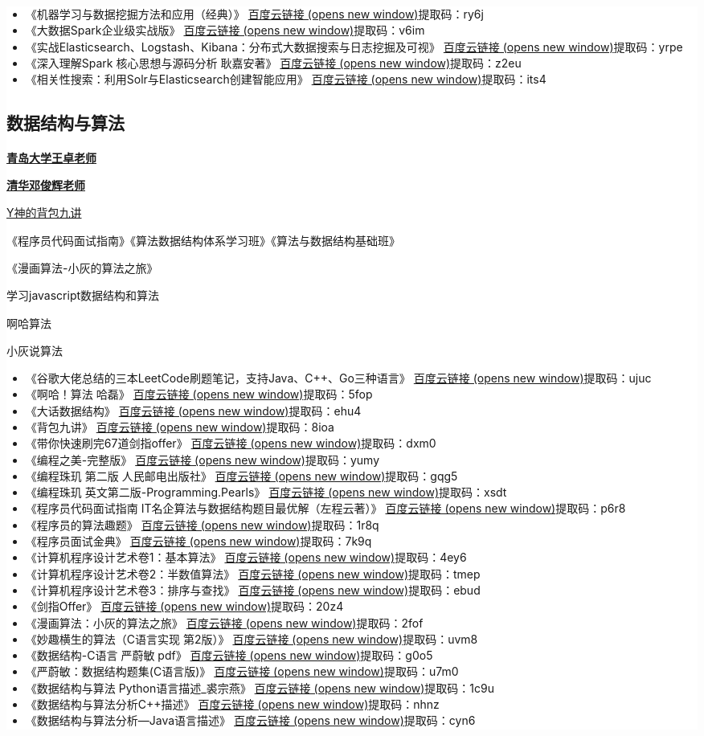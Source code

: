 - 《机器学习与数据挖掘方法和应用（经典）》 [百度云链接 (opens new window)](https://pan.baidu.com/s/17ewpQWcP-UUbGYcVtiVLag)提取码：ry6j
- 《大数据Spark企业级实战版》 [百度云链接 (opens new window)](https://pan.baidu.com/s/12LMxppofExsFq_lt0hO4uw)提取码：v6im
- 《实战Elasticsearch、Logstash、Kibana：分布式大数据搜索与日志挖掘及可视》 [百度云链接 (opens new window)](https://pan.baidu.com/s/1mOjfp2GHmsuo0Cfn_DjLZw)提取码：yrpe
- 《深入理解Spark 核心思想与源码分析 耿嘉安著》 [百度云链接 (opens new window)](https://pan.baidu.com/s/1tBXiDkowwU5ep4R-wjrP4A)提取码：z2eu
- 《相关性搜索：利用Solr与Elasticsearch创建智能应用》 [百度云链接 (opens new window)](https://pan.baidu.com/s/1HnLiTnH0yJAgfpMpKsNddA)提取码：its4

## 数据结构与算法

[**青岛大学王卓老师**](https://www.bilibili.com/video/BV1nJ411V7bd)

[**清华邓俊辉老师**](https://www.bilibili.com/video/BV1jt4y117KR)

[Y神的背包九讲](https://www.bilibili.com/video/BV1qt411Z7nE)

《程序员代码面试指南》《算法数据结构体系学习班》《算法与数据结构基础班》

《漫画算法-小灰的算法之旅》

学习javascript数据结构和算法

啊哈算法

小灰说算法

- 《谷歌大佬总结的三本LeetCode刷题笔记，支持Java、C++、Go三种语言》 [百度云链接 (opens new window)](https://pan.baidu.com/s/14_G6dHVpi7KFJ2NH3SC7IQ)提取码：ujuc
- 《啊哈！算法 哈磊》 [百度云链接 (opens new window)](https://pan.baidu.com/s/1ShKCKjoTIeThwQf0oHc_8w)提取码：5fop
- 《大话数据结构》 [百度云链接 (opens new window)](https://pan.baidu.com/s/1qedzjHo_mFTrUvcFXm44tg)提取码：ehu4
- 《背包九讲》 [百度云链接 (opens new window)](https://pan.baidu.com/s/1kg20UyREHVzuGZQANhTmfQ)提取码：8ioa
- 《带你快速刷完67道剑指offer》 [百度云链接 (opens new window)](https://pan.baidu.com/s/1s7Pxb12RtnfH48ps2BiCrA)提取码：dxm0
- 《编程之美-完整版》 [百度云链接 (opens new window)](https://pan.baidu.com/s/1_wwULGQtjwI_MR0_biZvUA)提取码：yumy
- 《编程珠玑 第二版 人民邮电出版社》 [百度云链接 (opens new window)](https://pan.baidu.com/s/1SYhLeAXyDWXEw-FPPFsGHQ)提取码：gqg5
- 《编程珠玑 英文第二版-Programming.Pearls》 [百度云链接 (opens new window)](https://pan.baidu.com/s/14L8E-vG9efQKr_f0EkqX-Q)提取码：xsdt
- 《程序员代码面试指南 IT名企算法与数据结构题目最优解（左程云著）》 [百度云链接 (opens new window)](https://pan.baidu.com/s/1joDK8w23976nwVugfgYQHg)提取码：p6r8
- 《程序员的算法趣题》 [百度云链接 (opens new window)](https://pan.baidu.com/s/11R4BUkD24rIMDhQoxp1Odw)提取码：1r8q
- 《程序员面试金典》 [百度云链接 (opens new window)](https://pan.baidu.com/s/1BrwDEX6qJAcTRemwZpNm2g)提取码：7k9q
- 《计算机程序设计艺术卷1：基本算法》 [百度云链接 (opens new window)](https://pan.baidu.com/s/1WDSHk8N5sjzXna_he8LZ6w)提取码：4ey6
- 《计算机程序设计艺术卷2：半数值算法》 [百度云链接 (opens new window)](https://pan.baidu.com/s/1EeiGyvuzyvloQkH7_b9zZA)提取码：tmep
- 《计算机程序设计艺术卷3：排序与查找》 [百度云链接 (opens new window)](https://pan.baidu.com/s/1secLsfX8_d2bnsR7b9EJFA)提取码：ebud
- 《剑指Offer》 [百度云链接 (opens new window)](https://pan.baidu.com/s/1ZpLaXTtkX1MMuD9bu_3oHQ)提取码：20z4
- 《漫画算法：小灰的算法之旅》 [百度云链接 (opens new window)](https://pan.baidu.com/s/1FkP7Axl6s23p2jF56unqwg)提取码：2fof
- 《妙趣横生的算法（C语言实现 第2版）》 [百度云链接 (opens new window)](https://pan.baidu.com/s/1Wxyl6EFPOctNU0ZgpHA_ig)提取码：uvm8
- 《数据结构-C语言 严蔚敏 pdf》 [百度云链接 (opens new window)](https://pan.baidu.com/s/1L3f5zLWRZN4-1kKD-CA5NA)提取码：g0o5
- 《严蔚敏：数据结构题集(C语言版)》 [百度云链接 (opens new window)](https://pan.baidu.com/s/1_jpX6NYUIqE2BQmYYdT4aA)提取码：u7m0
- 《数据结构与算法 Python语言描述_裘宗燕》 [百度云链接 (opens new window)](https://pan.baidu.com/s/11Z_Cs4_MQIxhJyhz_AJXQg)提取码：1c9u
- 《数据结构与算法分析C++描述》 [百度云链接 (opens new window)](https://pan.baidu.com/s/186SUUTsuQzoqe4dbxUYWNg)提取码：nhnz
- 《数据结构与算法分析—Java语言描述》 [百度云链接 (opens new window)](https://pan.baidu.com/s/1kTbnQhh3XeXu8e_XRRU85Q)提取码：cyn6